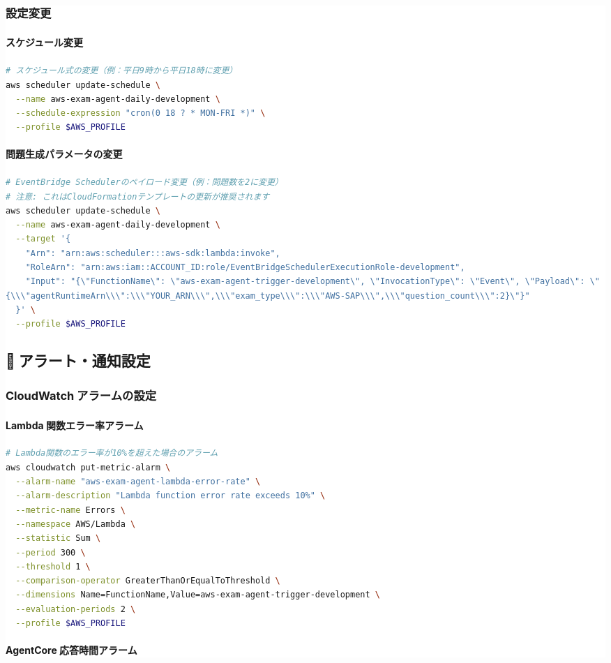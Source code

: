 ### 設定変更

#### スケジュール変更

```bash
# スケジュール式の変更（例：平日9時から平日18時に変更）
aws scheduler update-schedule \
  --name aws-exam-agent-daily-development \
  --schedule-expression "cron(0 18 ? * MON-FRI *)" \
  --profile $AWS_PROFILE
```

#### 問題生成パラメータの変更

```bash
# EventBridge Schedulerのペイロード変更（例：問題数を2に変更）
# 注意: これはCloudFormationテンプレートの更新が推奨されます
aws scheduler update-schedule \
  --name aws-exam-agent-daily-development \
  --target '{
    "Arn": "arn:aws:scheduler:::aws-sdk:lambda:invoke",
    "RoleArn": "arn:aws:iam::ACCOUNT_ID:role/EventBridgeSchedulerExecutionRole-development",
    "Input": "{\"FunctionName\": \"aws-exam-agent-trigger-development\", \"InvocationType\": \"Event\", \"Payload\": \"{\\\"agentRuntimeArn\\\":\\\"YOUR_ARN\\\",\\\"exam_type\\\":\\\"AWS-SAP\\\",\\\"question_count\\\":2}\"}"
  }' \
  --profile $AWS_PROFILE
```

## 🚨 アラート・通知設定

### CloudWatch アラームの設定

#### Lambda 関数エラー率アラーム

```bash
# Lambda関数のエラー率が10%を超えた場合のアラーム
aws cloudwatch put-metric-alarm \
  --alarm-name "aws-exam-agent-lambda-error-rate" \
  --alarm-description "Lambda function error rate exceeds 10%" \
  --metric-name Errors \
  --namespace AWS/Lambda \
  --statistic Sum \
  --period 300 \
  --threshold 1 \
  --comparison-operator GreaterThanOrEqualToThreshold \
  --dimensions Name=FunctionName,Value=aws-exam-agent-trigger-development \
  --evaluation-periods 2 \
  --profile $AWS_PROFILE
```

#### AgentCore 応答時間アラーム
